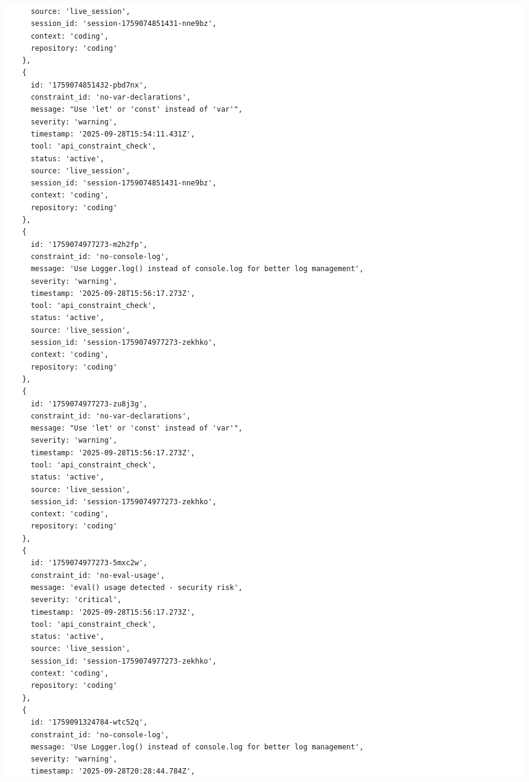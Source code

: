 ```
      source: 'live_session',
      session_id: 'session-1759074851431-nne9bz',
      context: 'coding',
      repository: 'coding'
    },
    {
      id: '1759074851432-pbd7nx',
      constraint_id: 'no-var-declarations',
      message: "Use 'let' or 'const' instead of 'var'",
      severity: 'warning',
      timestamp: '2025-09-28T15:54:11.431Z',
      tool: 'api_constraint_check',
      status: 'active',
      source: 'live_session',
      session_id: 'session-1759074851431-nne9bz',
      context: 'coding',
      repository: 'coding'
    },
    {
      id: '1759074977273-m2h2fp',
      constraint_id: 'no-console-log',
      message: 'Use Logger.log() instead of console.log for better log management',
      severity: 'warning',
      timestamp: '2025-09-28T15:56:17.273Z',
      tool: 'api_constraint_check',
      status: 'active',
      source: 'live_session',
      session_id: 'session-1759074977273-zekhko',
      context: 'coding',
      repository: 'coding'
    },
    {
      id: '1759074977273-zu8j3g',
      constraint_id: 'no-var-declarations',
      message: "Use 'let' or 'const' instead of 'var'",
      severity: 'warning',
      timestamp: '2025-09-28T15:56:17.273Z',
      tool: 'api_constraint_check',
      status: 'active',
      source: 'live_session',
      session_id: 'session-1759074977273-zekhko',
      context: 'coding',
      repository: 'coding'
    },
    {
      id: '1759074977273-5mxc2w',
      constraint_id: 'no-eval-usage',
      message: 'eval() usage detected - security risk',
      severity: 'critical',
      timestamp: '2025-09-28T15:56:17.273Z',
      tool: 'api_constraint_check',
      status: 'active',
      source: 'live_session',
      session_id: 'session-1759074977273-zekhko',
      context: 'coding',
      repository: 'coding'
    },
    {
      id: '1759091324784-wtc52q',
      constraint_id: 'no-console-log',
      message: 'Use Logger.log() instead of console.log for better log management',
      severity: 'warning',
      timestamp: '2025-09-28T20:28:44.784Z',
```